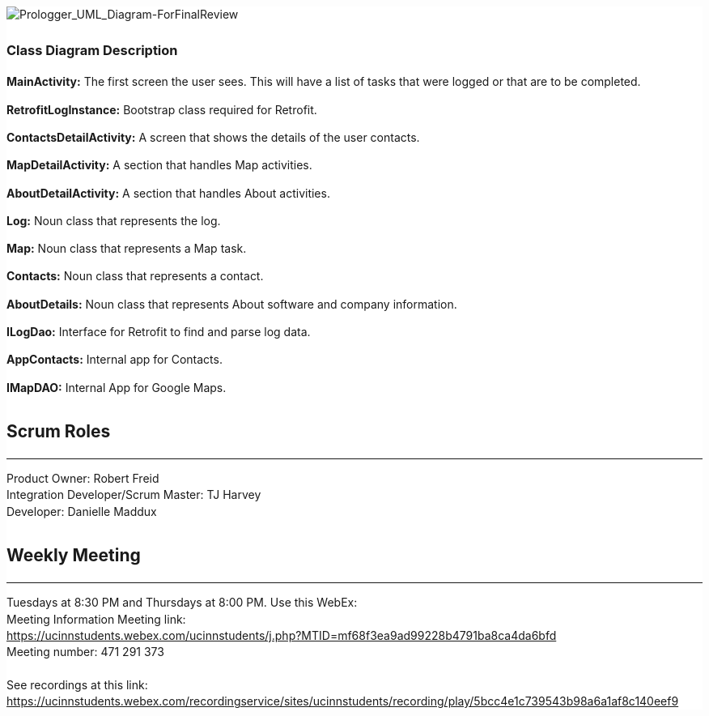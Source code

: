 
![Prologger_UML_Diagram-ForFinalReview](https://user-images.githubusercontent.com/63562613/83973842-0e436200-a8b7-11ea-901c-38bb967423ce.jpg)

### Class Diagram Description  

**MainActivity:**  The first screen the user sees. This will have a list of tasks that were logged or that are to be completed.  

**RetrofitLogInstance:**  Bootstrap class required for Retrofit.   

**ContactsDetailActivity:**  A screen that shows the details of the user contacts.  

**MapDetailActivity:**  A section that handles Map activities.  

**AboutDetailActivity:**  A section that handles About activities.  

**Log:**  Noun class that represents the log.  

**Map:**  Noun class that represents a Map task. 

**Contacts:**  Noun class that represents a contact.  

**AboutDetails:**  Noun class that represents About software and company information.  

**ILogDao:**  Interface for Retrofit to find and parse log data.  

**AppContacts:**  Internal app for Contacts.  

**IMapDAO:**  Internal App for Google Maps.  

## Scrum Roles  

---  

Product Owner: Robert Freid
<br/>
Integration Developer/Scrum Master: TJ Harvey
<br/>
Developer: Danielle Maddux
<br/>

## Weekly Meeting  

---  

Tuesdays at 8:30 PM and Thursdays at 8:00 PM. Use this WebEx:
<br/>
Meeting Information Meeting link:
<br/>
https://ucinnstudents.webex.com/ucinnstudents/j.php?MTID=mf68f3ea9ad99228b4791ba8ca4da6bfd
<br/>
Meeting number: 471 291 373  
<br/>
See recordings at this link:
<br/>
https://ucinnstudents.webex.com/recordingservice/sites/ucinnstudents/recording/play/5bcc4e1c739543b98a6a1af8c140eef9  



